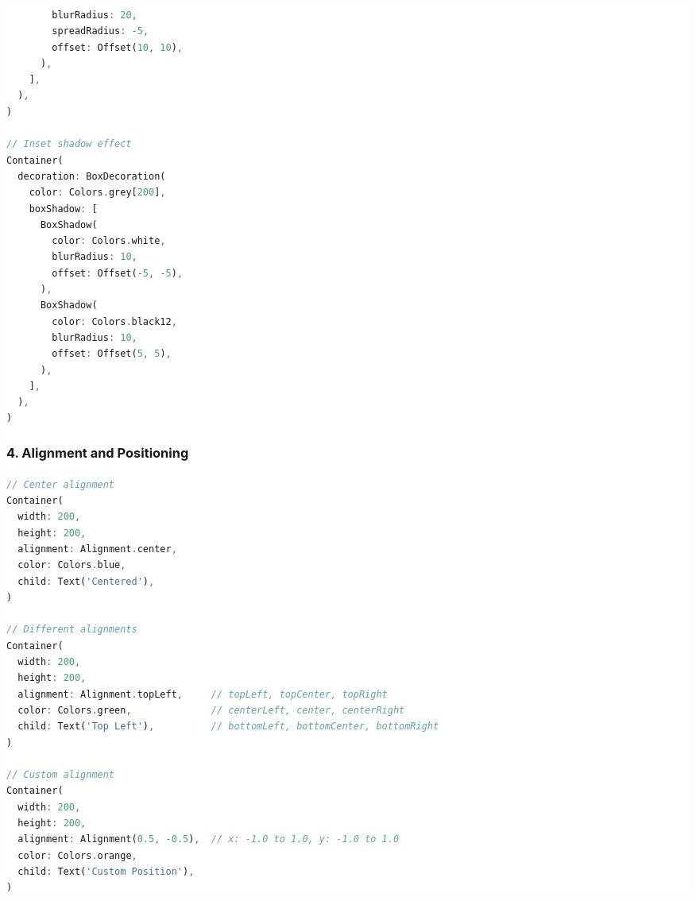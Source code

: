 ```dart
        blurRadius: 20,
        spreadRadius: -5,
        offset: Offset(10, 10),
      ),
    ],
  ),
)

// Inset shadow effect
Container(
  decoration: BoxDecoration(
    color: Colors.grey[200],
    boxShadow: [
      BoxShadow(
        color: Colors.white,
        blurRadius: 10,
        offset: Offset(-5, -5),
      ),
      BoxShadow(
        color: Colors.black12,
        blurRadius: 10,
        offset: Offset(5, 5),
      ),
    ],
  ),
)
```

### 4. **Alignment and Positioning**

```dart
// Center alignment
Container(
  width: 200,
  height: 200,
  alignment: Alignment.center,
  color: Colors.blue,
  child: Text('Centered'),
)

// Different alignments
Container(
  width: 200,
  height: 200,
  alignment: Alignment.topLeft,     // topLeft, topCenter, topRight
  color: Colors.green,              // centerLeft, center, centerRight
  child: Text('Top Left'),          // bottomLeft, bottomCenter, bottomRight
)

// Custom alignment
Container(
  width: 200,
  height: 200,
  alignment: Alignment(0.5, -0.5),  // x: -1.0 to 1.0, y: -1.0 to 1.0
  color: Colors.orange,
  child: Text('Custom Position'),
)
```
